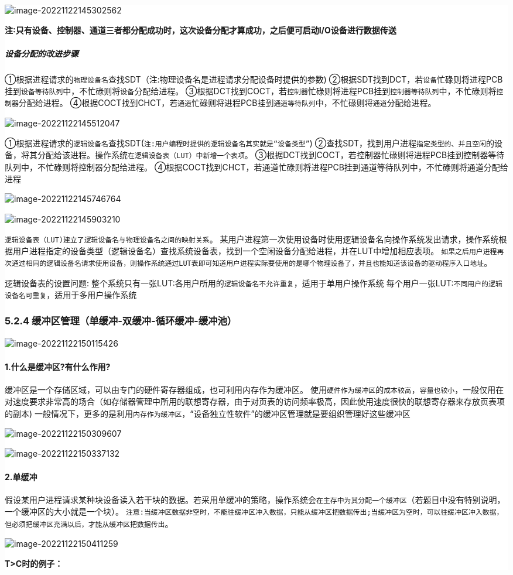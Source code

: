 ![image-20221122145302562](https://path-to-learning-1309071697.cos.ap-shanghai.myqcloud.com/OS/image-20221122145302562.png)

**注∶只有设备、控制器、通道三者都分配成功时，这次设备分配才算成功，之后便可启动I/O设备进行数据传送**

##### 设备分配的改进步骤

①根据进程请求的`物理设备名`查找SDT（注:物理设备名是进程请求分配设备时提供的参数)
②根据SDT找到DCT，若`设备`忙碌则将进程PCB挂到`设备等待队列`中，不忙碌则将`设备`分配给进程。
③根据DCT找到COCT，若`控制器`忙碌则将进程PCB挂到`控制器等待队列`中，不忙碌则将`控制器`分配给进程。
④根据COCT找到CHCT，若`通道`忙碌则将进程PCB挂到`通道等待队列`中，不忙碌则将`通道`分配给进程。

![image-20221122145512047](https://path-to-learning-1309071697.cos.ap-shanghai.myqcloud.com/OS/image-20221122145512047.png)

①根据进程请求的`逻辑设备名`查找SDT(`注:用户编程时提供的逻辑设备名其实就是“设备类型”`)
②查找SDT，找到用户进程`指定类型的、并且空闲`的设备，将其分配给该进程。操作系统`在逻辑设备表（LUT）中新增一个表项`。
③根据DCT找到COCT，若控制器忙碌则将进程PCB挂到控制器等待队列中，不忙碌则将控制器分配给进程。
④根据COCT找到CHCT，若通道忙碌则将进程PCB挂到通道等待队列中，不忙碌则将通道分配给进程

![image-20221122145746764](https://path-to-learning-1309071697.cos.ap-shanghai.myqcloud.com/OS/image-20221122145746764.png)

![image-20221122145903210](https://path-to-learning-1309071697.cos.ap-shanghai.myqcloud.com/OS/image-20221122145903210.png)

`逻辑设备表（LUT)建立了逻辑设备名与物理设备名之间的映射关系`。
某用户进程第一次使用设备时使用逻辑设备名向操作系统发出请求，操作系统根据用户进程指定的设备类型（逻辑设备名）查找系统设备表，找到一个空闲设备分配给进程，并在LUT中增加相应表项。
`如果之后用户进程再次通过相同的逻辑设备名请求使用设备，则操作系统通过LUT表即可知道用户进程实际要使用的是哪个物理设备了，并且也能知道该设备的驱动程序入口地址`。

逻辑设备表的设置问题:
整个系统只有一张LUT:各用户所用的`逻辑设备名不允许重复`，适用于单用户操作系统
每个用户一张LUT:`不同用户的逻辑设备名可重复`，适用于多用户操作系统

### 5.2.4 缓冲区管理（单缓冲-双缓冲-循环缓冲-缓冲池）

![image-20221122150115426](https://path-to-learning-1309071697.cos.ap-shanghai.myqcloud.com/OS/image-20221122150115426.png)

#### 1.什么是缓冲区?有什么作用?

缓冲区是一个存储区域，可以由专门的硬件寄存器组成，也可利用内存作为缓冲区。
使用`硬件作为缓冲区`的`成本较高`，`容量也较小`，一般仅用在对速度要求非常高的场合（如存储器管理中所用的联想寄存器，由于对页表的访问频率极高，因此使用速度很快的联想寄存器来存放页表项的副本)
一般情况下，更多的是利用`内存作为缓冲区`，“设备独立性软件”的缓冲区管理就是要组织管理好这些缓冲区

![image-20221122150309607](https://path-to-learning-1309071697.cos.ap-shanghai.myqcloud.com/OS/image-20221122150309607.png)

![image-20221122150337132](https://path-to-learning-1309071697.cos.ap-shanghai.myqcloud.com/OS/image-20221122150337132.png)

#### 2.单缓冲

假设某用户进程请求某种块设备读入若干块的数据。若采用单缓冲的策略，操作系统会`在主存中为其分配一个缓冲区`（若题目中没有特别说明，一个缓冲区的大小就是一个块）。
`注意:当缓冲区数据非空时，不能往缓冲区冲入数据，只能从缓冲区把数据传出;当缓冲区为空时，可以往缓冲区冲入数据，但必须把缓冲区充满以后，才能从缓冲区把数据传出`。

![image-20221122150411259](https://path-to-learning-1309071697.cos.ap-shanghai.myqcloud.com/OS/image-20221122150411259.png)

**T>C时的例子：**

